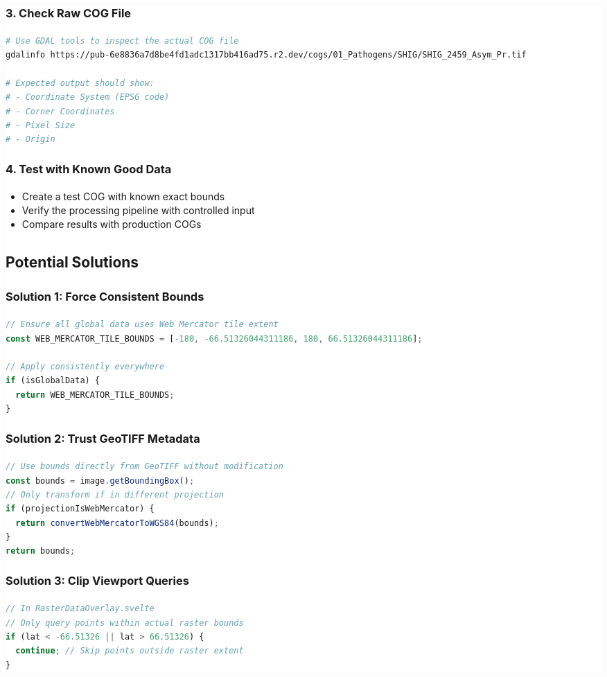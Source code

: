 ### 3. Check Raw COG File
```bash
# Use GDAL tools to inspect the actual COG file
gdalinfo https://pub-6e8836a7d8be4fd1adc1317bb416ad75.r2.dev/cogs/01_Pathogens/SHIG/SHIG_2459_Asym_Pr.tif

# Expected output should show:
# - Coordinate System (EPSG code)
# - Corner Coordinates
# - Pixel Size
# - Origin
```

### 4. Test with Known Good Data
- Create a test COG with known exact bounds
- Verify the processing pipeline with controlled input
- Compare results with production COGs

## Potential Solutions

### Solution 1: Force Consistent Bounds
```typescript
// Ensure all global data uses Web Mercator tile extent
const WEB_MERCATOR_TILE_BOUNDS = [-180, -66.51326044311186, 180, 66.51326044311186];

// Apply consistently everywhere
if (isGlobalData) {
  return WEB_MERCATOR_TILE_BOUNDS;
}
```

### Solution 2: Trust GeoTIFF Metadata
```typescript
// Use bounds directly from GeoTIFF without modification
const bounds = image.getBoundingBox();
// Only transform if in different projection
if (projectionIsWebMercator) {
  return convertWebMercatorToWGS84(bounds);
}
return bounds;
```

### Solution 3: Clip Viewport Queries
```typescript
// In RasterDataOverlay.svelte
// Only query points within actual raster bounds
if (lat < -66.51326 || lat > 66.51326) {
  continue; // Skip points outside raster extent
}
```
